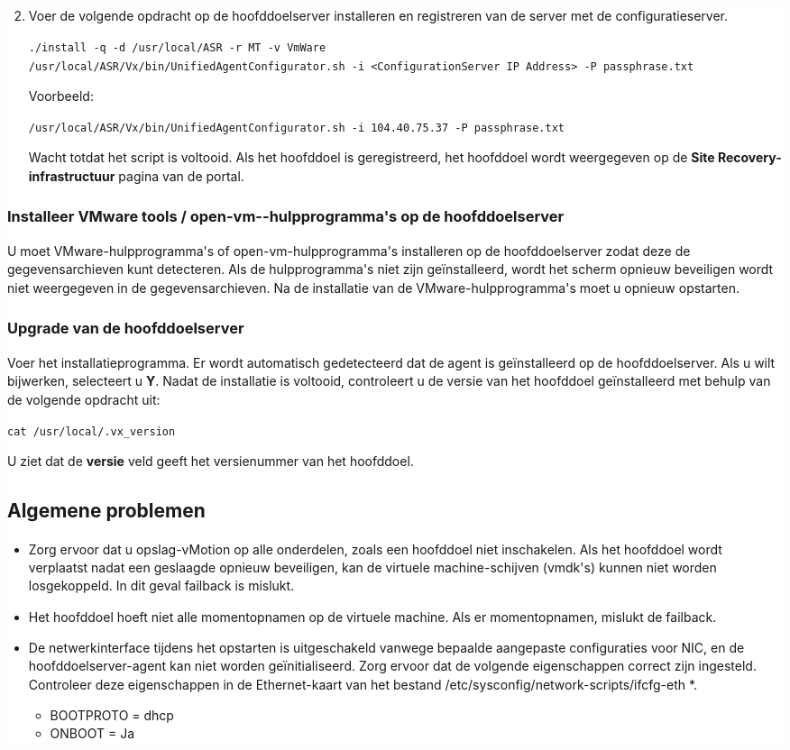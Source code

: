 2. Voer de volgende opdracht op de hoofddoelserver installeren en registreren van de server met de configuratieserver.

    ```
    ./install -q -d /usr/local/ASR -r MT -v VmWare
    /usr/local/ASR/Vx/bin/UnifiedAgentConfigurator.sh -i <ConfigurationServer IP Address> -P passphrase.txt
    ```
    Voorbeeld: 

    ```
    /usr/local/ASR/Vx/bin/UnifiedAgentConfigurator.sh -i 104.40.75.37 -P passphrase.txt
    ```

     Wacht totdat het script is voltooid. Als het hoofddoel is geregistreerd, het hoofddoel wordt weergegeven op de **Site Recovery-infrastructuur** pagina van de portal.


### <a name="install-vmware-tools--open-vm-tools-on-the-master-target-server"></a>Installeer VMware tools / open-vm--hulpprogramma's op de hoofddoelserver

U moet VMware-hulpprogramma's of open-vm-hulpprogramma's installeren op de hoofddoelserver zodat deze de gegevensarchieven kunt detecteren. Als de hulpprogramma's niet zijn geïnstalleerd, wordt het scherm opnieuw beveiligen wordt niet weergegeven in de gegevensarchieven. Na de installatie van de VMware-hulpprogramma's moet u opnieuw opstarten.

### <a name="upgrade-the-master-target-server"></a>Upgrade van de hoofddoelserver

Voer het installatieprogramma. Er wordt automatisch gedetecteerd dat de agent is geïnstalleerd op de hoofddoelserver. Als u wilt bijwerken, selecteert u **Y**.  Nadat de installatie is voltooid, controleert u de versie van het hoofddoel geïnstalleerd met behulp van de volgende opdracht uit:

`cat /usr/local/.vx_version`


U ziet dat de **versie** veld geeft het versienummer van het hoofddoel.

## <a name="common-issues"></a>Algemene problemen

* Zorg ervoor dat u opslag-vMotion op alle onderdelen, zoals een hoofddoel niet inschakelen. Als het hoofddoel wordt verplaatst nadat een geslaagde opnieuw beveiligen, kan de virtuele machine-schijven (vmdk's) kunnen niet worden losgekoppeld. In dit geval failback is mislukt.

* Het hoofddoel hoeft niet alle momentopnamen op de virtuele machine. Als er momentopnamen, mislukt de failback.

* De netwerkinterface tijdens het opstarten is uitgeschakeld vanwege bepaalde aangepaste configuraties voor NIC, en de hoofddoelserver-agent kan niet worden geïnitialiseerd. Zorg ervoor dat de volgende eigenschappen correct zijn ingesteld. Controleer deze eigenschappen in de Ethernet-kaart van het bestand /etc/sysconfig/network-scripts/ifcfg-eth *.
    * BOOTPROTO = dhcp
    * ONBOOT = Ja


